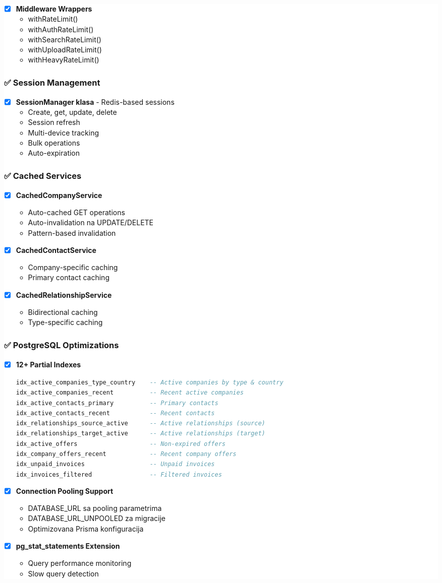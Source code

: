 - [x] **Middleware Wrappers**
  - withRateLimit()
  - withAuthRateLimit()
  - withSearchRateLimit()
  - withUploadRateLimit()
  - withHeavyRateLimit()

### ✅ Session Management

- [x] **SessionManager klasa** - Redis-based sessions
  - Create, get, update, delete
  - Session refresh
  - Multi-device tracking
  - Bulk operations
  - Auto-expiration

### ✅ Cached Services

- [x] **CachedCompanyService**
  - Auto-cached GET operations
  - Auto-invalidation na UPDATE/DELETE
  - Pattern-based invalidation

- [x] **CachedContactService**
  - Company-specific caching
  - Primary contact caching

- [x] **CachedRelationshipService**
  - Bidirectional caching
  - Type-specific caching

### ✅ PostgreSQL Optimizations

- [x] **12+ Partial Indexes**
  ```sql
  idx_active_companies_type_country    -- Active companies by type & country
  idx_active_companies_recent          -- Recent active companies
  idx_active_contacts_primary          -- Primary contacts
  idx_active_contacts_recent           -- Recent contacts
  idx_relationships_source_active      -- Active relationships (source)
  idx_relationships_target_active      -- Active relationships (target)
  idx_active_offers                    -- Non-expired offers
  idx_company_offers_recent            -- Recent company offers
  idx_unpaid_invoices                  -- Unpaid invoices
  idx_invoices_filtered                -- Filtered invoices
  ```

- [x] **Connection Pooling Support**
  - DATABASE_URL sa pooling parametrima
  - DATABASE_URL_UNPOOLED za migracije
  - Optimizovana Prisma konfiguracija

- [x] **pg_stat_statements Extension**
  - Query performance monitoring
  - Slow query detection
